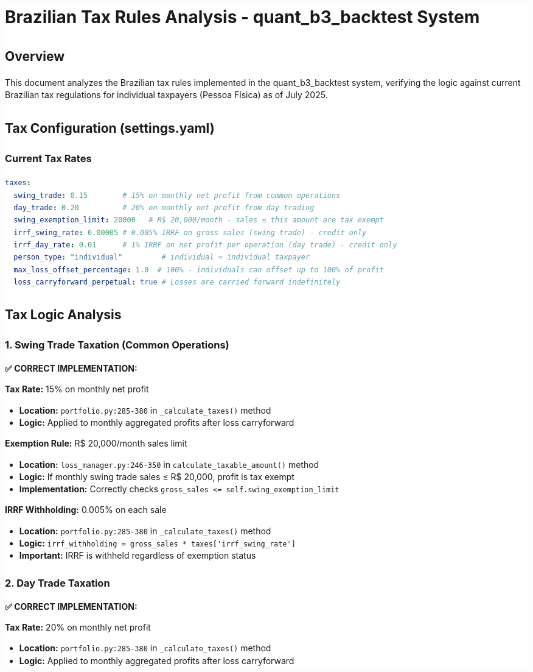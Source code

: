 # Brazilian Tax Rules Analysis - quant_b3_backtest System

## Overview

This document analyzes the Brazilian tax rules implemented in the quant_b3_backtest system, verifying the logic against current Brazilian tax regulations for individual taxpayers (Pessoa Física) as of July 2025.

## Tax Configuration (settings.yaml)

### Current Tax Rates
```yaml
taxes:
  swing_trade: 0.15        # 15% on monthly net profit from common operations
  day_trade: 0.20          # 20% on monthly net profit from day trading
  swing_exemption_limit: 20000   # R$ 20,000/month - sales ≤ this amount are tax exempt
  irrf_swing_rate: 0.00005 # 0.005% IRRF on gross sales (swing trade) - credit only
  irrf_day_rate: 0.01      # 1% IRRF on net profit per operation (day trade) - credit only
  person_type: "individual"         # individual = individual taxpayer
  max_loss_offset_percentage: 1.0  # 100% - individuals can offset up to 100% of profit
  loss_carryforward_perpetual: true # Losses are carried forward indefinitely
```

## Tax Logic Analysis

### 1. Swing Trade Taxation (Common Operations)

**✅ CORRECT IMPLEMENTATION:**

**Tax Rate:** 15% on monthly net profit
- **Location:** `portfolio.py:285-380` in `_calculate_taxes()` method
- **Logic:** Applied to monthly aggregated profits after loss carryforward

**Exemption Rule:** R$ 20,000/month sales limit
- **Location:** `loss_manager.py:246-350` in `calculate_taxable_amount()` method
- **Logic:** If monthly swing trade sales ≤ R$ 20,000, profit is tax exempt
- **Implementation:** Correctly checks `gross_sales <= self.swing_exemption_limit`

**IRRF Withholding:** 0.005% on each sale
- **Location:** `portfolio.py:285-380` in `_calculate_taxes()` method
- **Logic:** `irrf_withholding = gross_sales * taxes['irrf_swing_rate']`
- **Important:** IRRF is withheld regardless of exemption status

### 2. Day Trade Taxation

**✅ CORRECT IMPLEMENTATION:**

**Tax Rate:** 20% on monthly net profit
- **Location:** `portfolio.py:285-380` in `_calculate_taxes()` method
- **Logic:** Applied to monthly aggregated profits after loss carryforward
